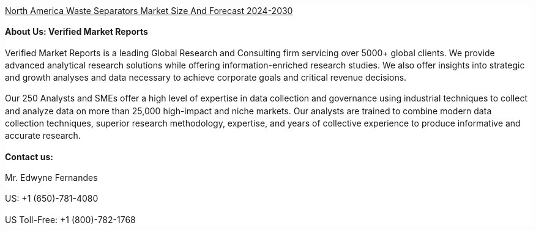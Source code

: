 <a href="https://www.verifiedmarketreports.com/product/waste-separators-market/">North America Waste Separators Market Size And Forecast 2024-2030</a></strong></span></p></blockquote><p><strong>About Us: Verified Market Reports</strong></p><p>Verified Market Reports is a leading Global Research and Consulting firm servicing over 5000+ global clients. We provide advanced analytical research solutions while offering information-enriched research studies. We also offer insights into strategic and growth analyses and data necessary to achieve corporate goals and critical revenue decisions.</p><p>Our 250 Analysts and SMEs offer a high level of expertise in data collection and governance using industrial techniques to collect and analyze data on more than 25,000 high-impact and niche markets. Our analysts are trained to combine modern data collection techniques, superior research methodology, expertise, and years of collective experience to produce informative and accurate research.</p><p><strong>Contact us:</strong></p><p>Mr. Edwyne Fernandes</p><p>US: +1 (650)-781-4080</p><p>US Toll-Free: +1 (800)-782-1768</p>
